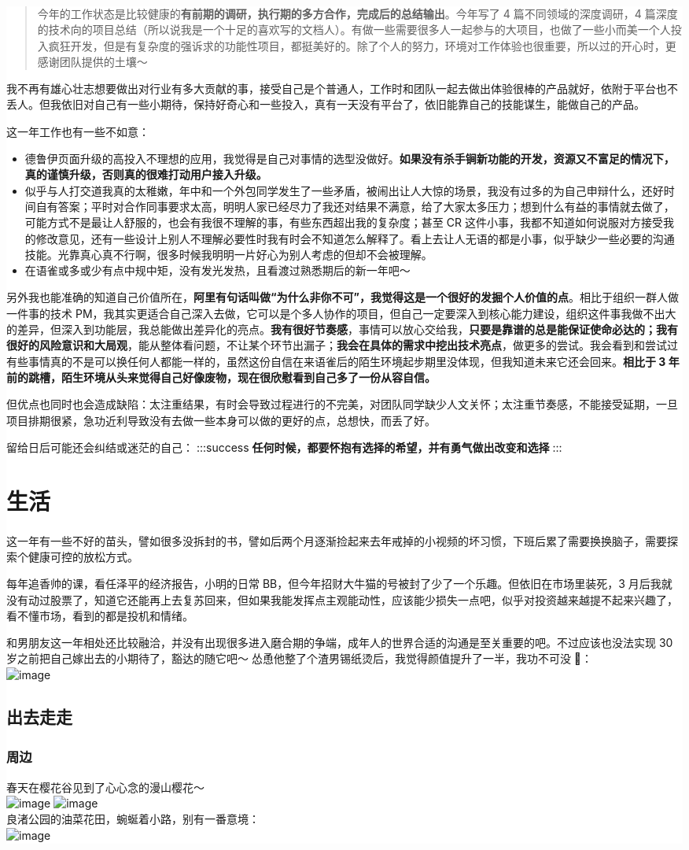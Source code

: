 > 今年的工作状态是比较健康的**有前期的调研，执行期的多方合作，完成后的总结输出**。今年写了 4 篇不同领域的深度调研，4 篇深度的技术向的项目总结（所以说我是一个十足的喜欢写的文档人）。有做一些需要很多人一起参与的大项目，也做了一些小而美一个人投入疯狂开发，但是有复杂度的强诉求的功能性项目，都挺美好的。除了个人的努力，环境对工作体验也很重要，所以过的开心时，更感谢团队提供的土壤～

我不再有雄心壮志想要做出对行业有多大贡献的事，接受自己是个普通人，工作时和团队一起去做出体验很棒的产品就好，依附于平台也不丢人。但我依旧对自己有一些小期待，保持好奇心和一些投入，真有一天没有平台了，依旧能靠自己的技能谋生，能做自己的产品。

这一年工作也有一些不如意：

- 德鲁伊页面升级的高投入不理想的应用，我觉得是自己对事情的选型没做好。**如果没有杀手锏新功能的开发，资源又不富足的情况下，真的谨慎升级，否则真的很难打动用户接入升级。**
- 似乎与人打交道我真的太稚嫩，年中和一个外包同学发生了一些矛盾，被闹出让人大惊的场景，我没有过多的为自己申辩什么，还好时间自有答案；平时对合作同事要求太高，明明人家已经尽力了我还对结果不满意，给了大家太多压力；想到什么有益的事情就去做了，可能方式不是最让人舒服的，也会有我很不理解的事，有些东西超出我的复杂度；甚至 CR 这件小事，我都不知道如何说服对方接受我的修改意见，还有一些设计上别人不理解必要性时我有时会不知道怎么解释了。看上去让人无语的都是小事，似乎缺少一些必要的沟通技能。光靠真心真不行啊，很多时候我明明一片好心为别人考虑的但却不会被理解。
- 在语雀或多或少有点中规中矩，没有发光发热，且看渡过熟悉期后的新一年吧～

另外我也能准确的知道自己价值所在，**阿里有句话叫做“为什么非你不可”，我觉得这是一个很好的发掘个人价值的点**。相比于组织一群人做一件事的技术 PM，我其实更适合自己深入去做，它可以是个多人协作的项目，但自己一定要深入到核心能力建设，组织这件事我做不出大的差异，但深入到功能层，我总能做出差异化的亮点。**我有很好节奏感**，事情可以放心交给我，**只要是靠谱的总是能保证使命必达的；我有很好的风险意识和大局观**，能从整体看问题，不让某个环节出漏子；**我会在具体的需求中挖出技术亮点**，做更多的尝试。我会看到和尝试过有些事情真的不是可以换任何人都能一样的，虽然这份自信在来语雀后的陌生环境起步期里没体现，但我知道未来它还会回来。**相比于 3 年前的跳槽，陌生环境从头来觉得自己好像废物，现在很欣慰看到自己多了一份从容自信。**

但优点也同时也会造成缺陷：太注重结果，有时会导致过程进行的不完美，对团队同学缺少人文关怀；太注重节奏感，不能接受延期，一旦项目排期很紧，急功近利导致没有去做一些本身可以做的更好的点，总想快，而丢了好。

留给日后可能还会纠结或迷茫的自己：
:::success
**任何时候，都要怀抱有选择的希望，并有勇气做出改变和选择**
:::

<a name="taD0d"></a>

# 生活

这一年有一些不好的苗头，譬如很多没拆封的书，譬如后两个月逐渐捡起来去年戒掉的小视频的坏习惯，下班后累了需要换换脑子，需要探索个健康可控的放松方式。

每年追香帅的课，看任泽平的经济报告，小明的日常 BB，但今年招财大牛猫的号被封了少了一个乐趣。但依旧在市场里装死，3 月后我就没有动过股票了，知道它还能再上去复苏回来，但如果我能发挥点主观能动性，应该能少损失一点吧，似乎对投资越来越提不起来兴趣了，看不懂市场，看到的都是投机和情绪。

和男朋友这一年相处还比较融洽，并没有出现很多进入磨合期的争端，成年人的世界合适的沟通是至关重要的吧。不过应该也没法实现 30 岁之前把自己嫁出去的小期待了，豁达的随它吧～ 怂恿他整了个渣男锡纸烫后，我觉得颜值提升了一半，我功不可没 🐶：<br />![image](https://echizen.github.io/assets/blog-img/2022/006.heic)

<a name="tYCs6"></a>

## 出去走走

<a name="JWdIa"></a>

### 周边

春天在樱花谷见到了心心念的漫山樱花～<br />
![image](https://echizen.github.io/assets/blog-img/2022/007.jpeg)
![image](https://echizen.github.io/assets/blog-img/2022/008.jpeg)
<br />良渚公园的油菜花田，蜿蜒着小路，别有一番意境：<br />
![image](https://echizen.github.io/assets/blog-img/2022/009.jpeg)
